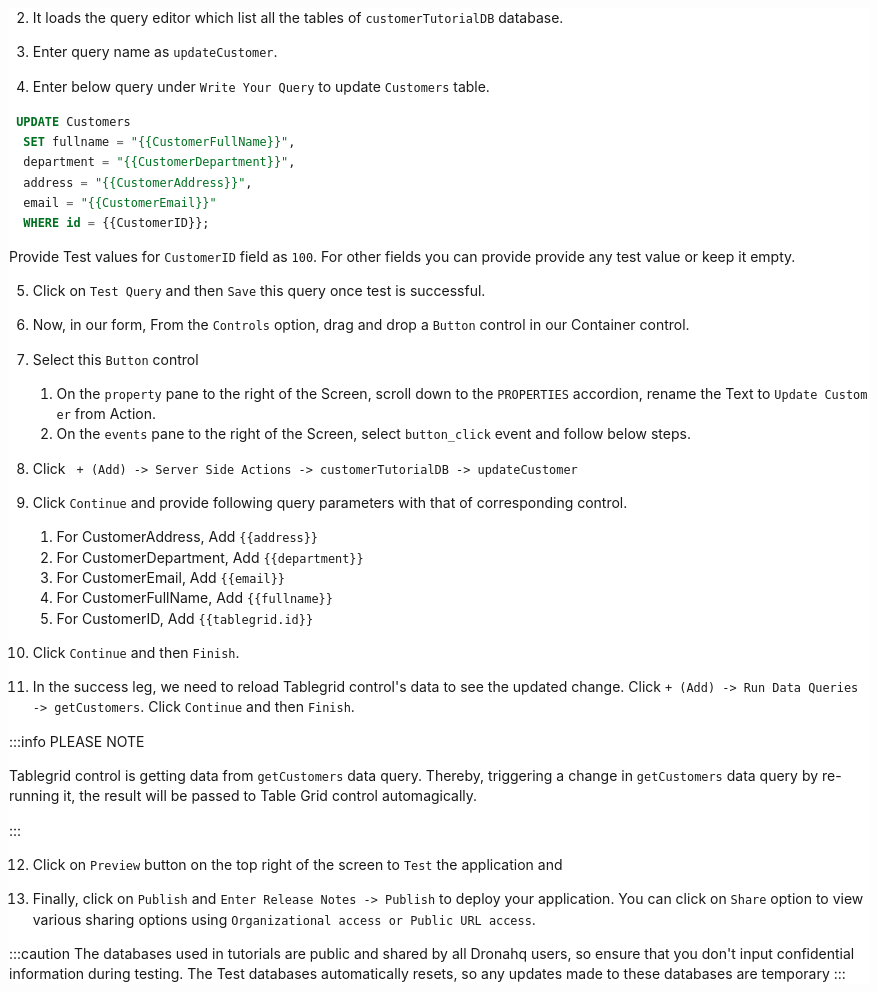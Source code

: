 2.  It loads the query editor which list all the tables of `customerTutorialDB` database. 

3. Enter query name as `updateCustomer`.

4. Enter below query under `Write Your Query` to update `Customers` table.


```sql
 UPDATE Customers 
  SET fullname = "{{CustomerFullName}}", 
  department = "{{CustomerDepartment}}",
  address = "{{CustomerAddress}}",
  email = "{{CustomerEmail}}"
  WHERE id = {{CustomerID}};
```

Provide Test values for `CustomerID` field as `100`. For other fields you can provide provide any test value or keep it empty.

5. Click on `Test Query` and then `Save` this query once test is successful.

6. Now, in our form, From the `Controls` option, drag and drop a `Button` control in our Container control.

7. Select this `Button` control 
    1. On the `property` pane to the right of the Screen, scroll down to the `PROPERTIES` accordion, rename the Text to `Update Customer` from Action.
    1. On the `events` pane to the right of the Screen, select `button_click` event and follow below steps.

8. Click ` + (Add) -> Server Side Actions -> customerTutorialDB -> updateCustomer`

9. Click `Continue` and provide following query parameters with that of corresponding control.
    1. For CustomerAddress, Add `{{address}}`
    1. For CustomerDepartment, Add `{{department}}`
    1. For CustomerEmail, Add `{{email}}`
    1. For CustomerFullName, Add `{{fullname}}`
    1. For CustomerID, Add `{{tablegrid.id}}`

10. Click `Continue` and then `Finish`.
11. In the success leg, we need to reload Tablegrid control's data to see the updated change. Click `+ (Add) -> Run Data Queries -> getCustomers`. Click `Continue` and then `Finish`.

:::info PLEASE NOTE

Tablegrid control is getting data from `getCustomers` data query. Thereby, triggering a change in `getCustomers` data query by re-running it, the result will be passed to Table Grid control automagically.

:::

12. Click on `Preview` button on the top right of the screen to `Test` the application and

13. Finally, click on `Publish` and  `Enter Release Notes -> Publish` to deploy your application. You can click on `Share` option to view various sharing options using `Organizational access or Public URL access`.

:::caution
  The databases used in tutorials are public and shared by all Dronahq users, so ensure that you don't input confidential information during testing. The Test databases automatically resets, so any updates made to these databases are temporary
:::
